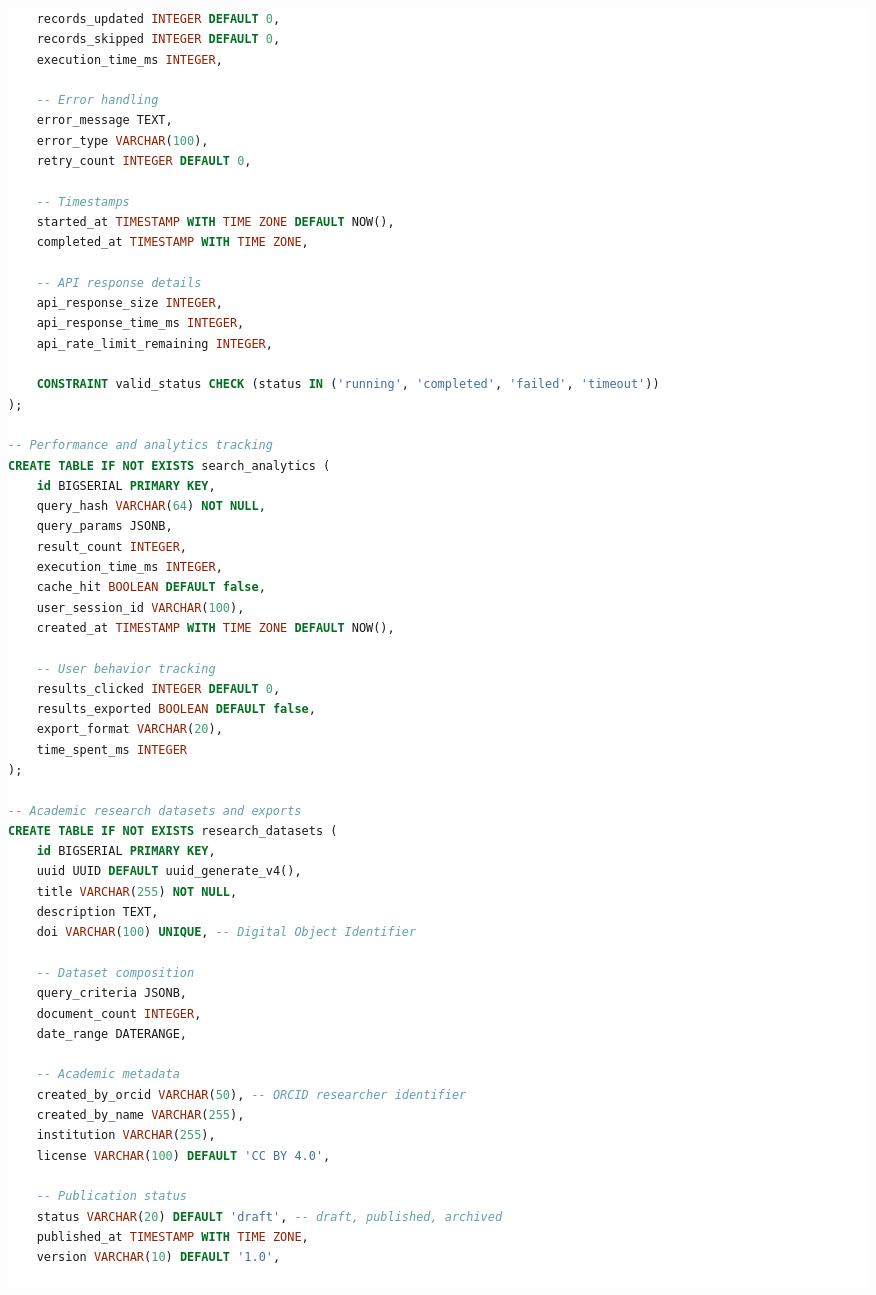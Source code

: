 ```sql
    records_updated INTEGER DEFAULT 0,
    records_skipped INTEGER DEFAULT 0,
    execution_time_ms INTEGER,
    
    -- Error handling
    error_message TEXT,
    error_type VARCHAR(100),
    retry_count INTEGER DEFAULT 0,
    
    -- Timestamps
    started_at TIMESTAMP WITH TIME ZONE DEFAULT NOW(),
    completed_at TIMESTAMP WITH TIME ZONE,
    
    -- API response details
    api_response_size INTEGER,
    api_response_time_ms INTEGER,
    api_rate_limit_remaining INTEGER,
    
    CONSTRAINT valid_status CHECK (status IN ('running', 'completed', 'failed', 'timeout'))
);

-- Performance and analytics tracking
CREATE TABLE IF NOT EXISTS search_analytics (
    id BIGSERIAL PRIMARY KEY,
    query_hash VARCHAR(64) NOT NULL,
    query_params JSONB,
    result_count INTEGER,
    execution_time_ms INTEGER,
    cache_hit BOOLEAN DEFAULT false,
    user_session_id VARCHAR(100),
    created_at TIMESTAMP WITH TIME ZONE DEFAULT NOW(),
    
    -- User behavior tracking
    results_clicked INTEGER DEFAULT 0,
    results_exported BOOLEAN DEFAULT false,
    export_format VARCHAR(20),
    time_spent_ms INTEGER
);

-- Academic research datasets and exports
CREATE TABLE IF NOT EXISTS research_datasets (
    id BIGSERIAL PRIMARY KEY,
    uuid UUID DEFAULT uuid_generate_v4(),
    title VARCHAR(255) NOT NULL,
    description TEXT,
    doi VARCHAR(100) UNIQUE, -- Digital Object Identifier
    
    -- Dataset composition
    query_criteria JSONB,
    document_count INTEGER,
    date_range DATERANGE,
    
    -- Academic metadata
    created_by_orcid VARCHAR(50), -- ORCID researcher identifier
    created_by_name VARCHAR(255),
    institution VARCHAR(255),
    license VARCHAR(100) DEFAULT 'CC BY 4.0',
    
    -- Publication status
    status VARCHAR(20) DEFAULT 'draft', -- draft, published, archived
    published_at TIMESTAMP WITH TIME ZONE,
    version VARCHAR(10) DEFAULT '1.0',
    
```